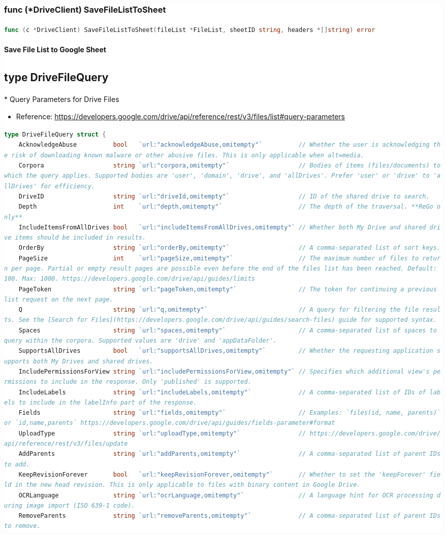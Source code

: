 <a name="DriveClient.SaveFileListToSheet"></a>
### func \(\*DriveClient\) SaveFileListToSheet

```go
func (c *DriveClient) SaveFileListToSheet(fileList *FileList, sheetID string, headers *[]string) error
```

#### Save File List to Google Sheet

<a name="DriveFileQuery"></a>
## type DriveFileQuery

\* Query Parameters for Drive Files

- Reference: https://developers.google.com/drive/api/reference/rest/v3/files/list#query-parameters

```go
type DriveFileQuery struct {
    AcknowledgeAbuse          bool   `url:"acknowledgeAbuse,omitempty"`          // Whether the user is acknowledging the risk of downloading known malware or other abusive files. This is only applicable when alt=media.
    Corpora                   string `url:"corpora,omitempty"`                   // Bodies of items (files/documents) to which the query applies. Supported bodies are 'user', 'domain', 'drive', and 'allDrives'. Prefer 'user' or 'drive' to 'allDrives' for efficiency.
    DriveID                   string `url:"driveId,omitempty"`                   // ID of the shared drive to search.
    Depth                     int    `url:"depth,omitempty"`                     // The depth of the traversal. **ReGo only**
    IncludeItemsFromAllDrives bool   `url:"includeItemsFromAllDrives,omitempty"` // Whether both My Drive and shared drive items should be included in results.
    OrderBy                   string `url:"orderBy,omitempty"`                   // A comma-separated list of sort keys.
    PageSize                  int    `url:"pageSize,omitempty"`                  // The maximum number of files to return per page. Partial or empty result pages are possible even before the end of the files list has been reached. Default: 100. Max: 1000. https://developers.google.com/drive/api/guides/limits
    PageToken                 string `url:"pageToken,omitempty"`                 // The token for continuing a previous list request on the next page.
    Q                         string `url:"q,omitempty"`                         // A query for filtering the file results. See the [Search for Files](https://developers.google.com/drive/api/guides/search-files) guide for supported syntax.
    Spaces                    string `url:"spaces,omitempty"`                    // A comma-separated list of spaces to query within the corpora. Supported values are 'drive' and 'appDataFolder'.
    SupportsAllDrives         bool   `url:"supportsAllDrives,omitempty"`         // Whether the requesting application supports both My Drives and shared drives.
    IncludePermissionsForView string `url:"includePermissionsForView,omitempty"` // Specifies which additional view's permissions to include in the response. Only 'published' is supported.
    IncludeLabels             string `url:"includeLabels,omitempty"`             // A comma-separated list of IDs of labels to include in the labelInfo part of the response.
    Fields                    string `url:"fields,omitempty"`                    // Examples: `files(id, name, parents)` or `id,name,parents` https://developers.google.com/drive/api/guides/fields-parameter#format
    UploadType                string `url:"uploadType,omitempty"`                // https://developers.google.com/drive/api/reference/rest/v3/files/update
    AddParents                string `url:"addParents,omitempty"`                // A comma-separated list of parent IDs to add.
    KeepRevisionForever       bool   `url:"keepRevisionForever,omitempty"`       // Whether to set the 'keepForever' field in the new head revision. This is only applicable to files with binary content in Google Drive.
    OCRLanguage               string `url:"ocrLanguage,omitempty"`               // A language hint for OCR processing during image import (ISO 639-1 code).
    RemoveParents             string `url:"removeParents,omitempty"`             // A comma-separated list of parent IDs to remove.
```
